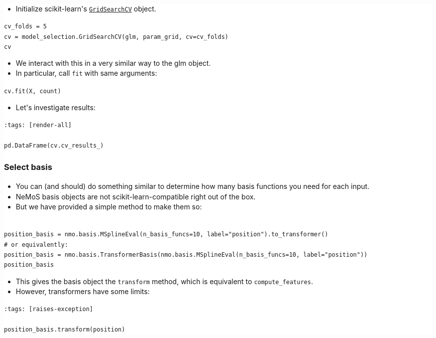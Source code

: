 

- Initialize scikit-learn's [`GridSearchCV`](https://scikit-learn.org/stable/modules/generated/sklearn.model_selection.GridSearchCV.html#sklearn.model_selection.GridSearchCV) object.



```{code-cell} ipython3
cv_folds = 5
cv = model_selection.GridSearchCV(glm, param_grid, cv=cv_folds)
cv
```



- We interact with this in a very similar way to the glm object.
- In particular, call `fit` with same arguments:


```{code-cell} ipython3
cv.fit(X, count)
```



- Let's investigate results:


```{code-cell} ipython3
:tags: [render-all]

pd.DataFrame(cv.cv_results_)
```

### Select basis



- You can (and should) do something similar to determine how many basis functions you need for each input.
- NeMoS basis objects are not scikit-learn-compatible right out of the box.
- But we have provided a simple method to make them so:



```{code-cell} ipython3

position_basis = nmo.basis.MSplineEval(n_basis_funcs=10, label="position").to_transformer()
# or equivalently:
position_basis = nmo.basis.TransformerBasis(nmo.basis.MSplineEval(n_basis_funcs=10, label="position"))
position_basis
```



- This gives the basis object the `transform` method, which is equivalent to `compute_features`.
- However, transformers have some limits:



```{code-cell} ipython3
:tags: [raises-exception]

position_basis.transform(position)
```
